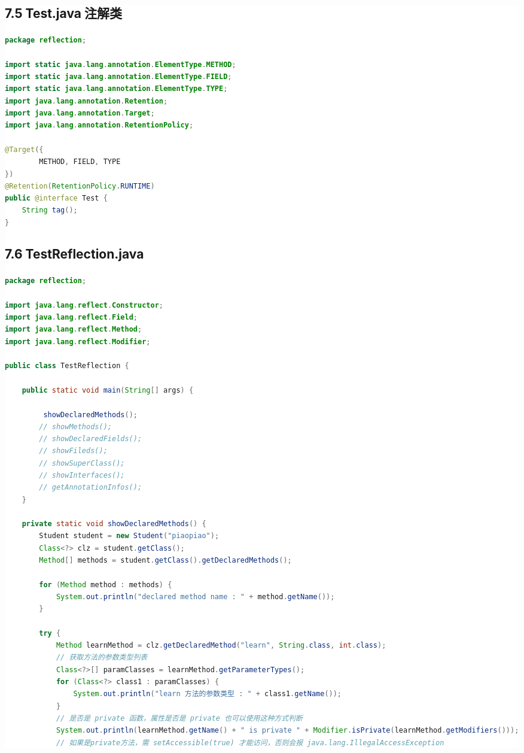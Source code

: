 ## 7.5 Test.java 注解类
``` java
package reflection;

import static java.lang.annotation.ElementType.METHOD;
import static java.lang.annotation.ElementType.FIELD;
import static java.lang.annotation.ElementType.TYPE;
import java.lang.annotation.Retention;
import java.lang.annotation.Target;
import java.lang.annotation.RetentionPolicy;

@Target({
        METHOD, FIELD, TYPE
})
@Retention(RetentionPolicy.RUNTIME)
public @interface Test {
    String tag();
}
```

## 7.6 TestReflection.java
``` java
package reflection;

import java.lang.reflect.Constructor;
import java.lang.reflect.Field;
import java.lang.reflect.Method;
import java.lang.reflect.Modifier;

public class TestReflection {

    public static void main(String[] args) {

         showDeclaredMethods();
        // showMethods();
        // showDeclaredFields();
        // showFileds();
        // showSuperClass();
        // showInterfaces();
        // getAnnotationInfos();
    }

    private static void showDeclaredMethods() {
        Student student = new Student("piaopiao");
        Class<?> clz = student.getClass();
        Method[] methods = student.getClass().getDeclaredMethods();

        for (Method method : methods) {
            System.out.println("declared method name : " + method.getName());
        }

        try {
            Method learnMethod = clz.getDeclaredMethod("learn", String.class, int.class);
            // 获取方法的参数类型列表
            Class<?>[] paramClasses = learnMethod.getParameterTypes();
            for (Class<?> class1 : paramClasses) {
                System.out.println("learn 方法的参数类型 : " + class1.getName());
            }
            // 是否是 private 函数，属性是否是 private 也可以使用这种方式判断
            System.out.println(learnMethod.getName() + " is private " + Modifier.isPrivate(learnMethod.getModifiers()));
            // 如果是private方法，需 setAccessible(true) 才能访问，否则会报 java.lang.IllegalAccessException
```